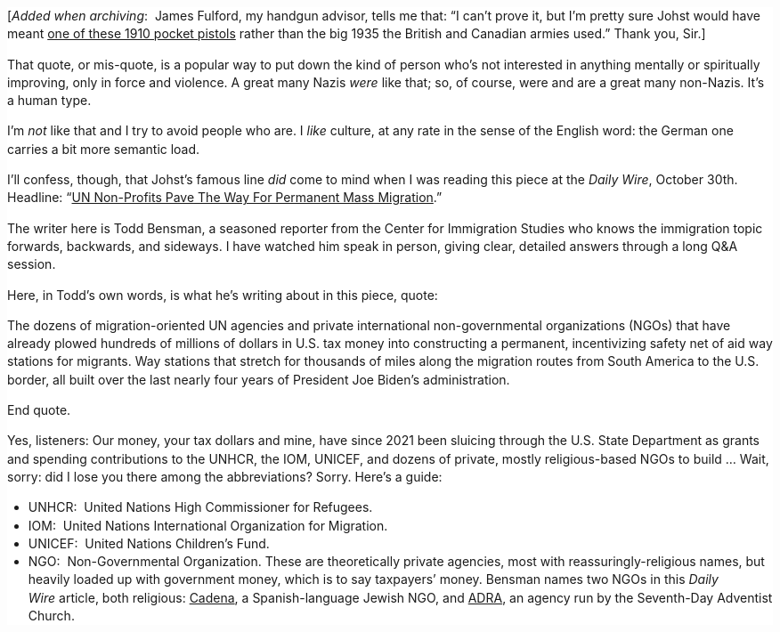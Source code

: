 \[*Added when archiving*:  James Fulford, my handgun advisor, tells me
that: “I can’t prove it, but I’m pretty sure Johst would have meant [one
of these 1910 pocket
pistols](https://www.johnderbyshire.com/Opinions/RadioDerb/Extras/Browning.jpg) rather
than the big 1935 the British and Canadian armies used.” Thank you,
Sir.\]

That quote, or mis-quote, is a popular way to put down the kind of
person who’s not interested in anything mentally or spiritually
improving, only in force and violence. A great many Nazis *were* like
that; so, of course, were and are a great many non-Nazis. It’s a human
type.

I’m *not* like that and I try to avoid people who are. I *like* culture,
at any rate in the sense of the English word: the German one carries a
bit more semantic load.

I’ll confess, though, that Johst’s famous line *did* come to mind when I
was reading this piece at the *Daily Wire*, October 30th. Headline: “[UN
Non-Profits Pave The Way For Permanent Mass
Migration](https://www.dailywire.com/news/un-non-profits-pave-the-way-for-permanent-mass-migration).”

The writer here is Todd Bensman, a seasoned reporter from the Center for
Immigration Studies who knows the immigration topic forwards, backwards,
and sideways. I have watched him speak in person, giving clear, detailed
answers through a long Q&A session.

Here, in Todd’s own words, is what he’s writing about in this piece,
quote:

The dozens of migration-oriented UN agencies and private international
non-governmental organizations (NGOs) that have already plowed hundreds
of millions of dollars in U.S. tax money into constructing a permanent,
incentivizing safety net of aid way stations for migrants. Way stations
that stretch for thousands of miles along the migration routes from
South America to the U.S. border, all built over the last nearly four
years of President Joe Biden’s administration.

End quote.

Yes, listeners: Our money, your tax dollars and mine, have since 2021
been sluicing through the U.S. State Department as grants and spending
contributions to the UNHCR, the IOM, UNICEF, and dozens of private,
mostly religious-based NGOs to build … Wait, sorry: did I lose you there
among the abbreviations? Sorry. Here’s a guide:

-   UNHCR:  United Nations High Commissioner for Refugees.
-   IOM:  United Nations International Organization for Migration.
-   UNICEF:  United Nations Children’s Fund.
-   NGO:  Non-Governmental Organization. These are theoretically private
    agencies, most with reassuringly-religious names, but heavily loaded
    up with government money, which is to say taxpayers’ money. Bensman
    names two NGOs in this *Daily Wire* article, both
    religious: [Cadena](https://cadena.ngo/), a Spanish-language Jewish
    NGO, and [ADRA](https://adra.org/), an agency run by the Seventh-Day
    Adventist Church.
